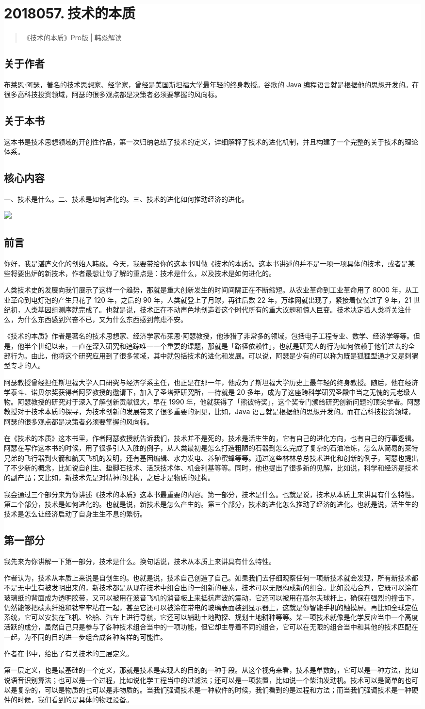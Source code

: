 # 2018057. 技术的本质
> 《技术的本质》Pro版 | 韩焱解读

## 关于作者

布莱恩·阿瑟，著名的技术思想家、经学家，曾经是美国斯坦福大学最年轻的终身教授。谷歌的 Java 编程语言就是根据他的思想开发的。在很多高科技投资领域，阿瑟的很多观点都是决策者必须要掌握的风向标。

## 关于本书

这本书是技术思想领域的开创性作品，第一次归纳总结了技术的定义，详细解释了技术的进化机制，并且构建了一个完整的关于技术的理论体系。

## 核心内容

一、技术是什么。二、技术是如何进化的。三、技术的进化如何推动经济的进化。

![](https://raw.githubusercontent.com/dalong0514/selfstudy/master/图片链接/听书/2018057.jpg)

## 前言

你好，我是湛庐文化的创始人韩焱。今天，我要带给你的这本书叫做《技术的本质》。这本书讲述的并不是一项一项具体的技术，或者是某些将要出炉的新技术，作者最想让你了解的重点是：技术是什么，以及技术是如何进化的。

人类技术史的发展向我们展示了这样一个趋势，那就是重大创新发生的时间间隔正在不断缩短。从农业革命到工业革命用了 8000 年，从工业革命到电灯泡的产生只花了 120 年，之后的 90 年，人类就登上了月球，再往后数 22 年，万维网就出现了，紧接着仅仅过了 9 年，21 世纪初，人类基因组测序就完成了。也就是说，技术正在不动声色地创造着这个时代所有的重大议题和惊人巨变。技术决定着人类将关注什么，为什么东西感到兴奋不已，又为什么东西感到焦虑不安。

《技术的本质》作者是著名的技术思想家、经济学家布莱恩·阿瑟教授，他涉猎了非常多的领域，包括电子工程专业、数学、经济学等等。但是，他半个世纪以来，一直在深入研究和追踪唯一一个重要的课题，那就是「路径依赖性」，也就是研究人的行为如何依赖于他们过去的全部行为。由此，他将这个研究应用到了很多领域，其中就包括技术的进化和发展。可以说，阿瑟是少有的可以称为既是狐狸型通才又是刺猬型专才的人。

阿瑟教授曾经担任斯坦福大学人口研究与经济学系主任，也正是在那一年，他成为了斯坦福大学历史上最年轻的终身教授。随后，他在经济学泰斗、诺贝尔奖获得者阿罗教授的邀请下，加入了圣塔菲研究所，一待就是 20 多年，成为了这座跨科学研究圣殿中当之无愧的元老级人物。阿瑟教授的研究对于深入了解创新贡献很大，早在 1990 年，他就获得了「熊彼特奖」，这个奖专门颁给研究创新问题的顶尖学者。阿瑟教授对于技术本质的探寻，为技术创新的发展带来了很多重要的洞见，比如，Java 语言就是根据他的思想开发的。而在高科技投资领域，阿瑟的很多观点都是决策者必须要掌握的风向标。

在《技术的本质》这本书里，作者阿瑟教授就告诉我们，技术并不是死的，技术是活生生的，它有自己的进化方向，也有自己的行事逻辑。阿瑟在写作这本书的时候，用了很多引人入胜的例子，从人类最初是怎么打造粗陋的石器到怎么完成了复杂的石油冶炼，怎么从简易的莱特兄弟的飞行器到火箭和航天飞机的发明，还有基因编辑、水力发电、养殖蜜蜂等等。通过这些林林总总技术进化和创新的例子，阿瑟也提出了不少新的概念，比如说自创生、垫脚石技术、活跃技术体、机会利基等等。同时，他也提出了很多新的见解，比如说，科学和经济是技术的副产品；又比如，新技术先是对精神的建构，之后才是物质的建构。

我会通过三个部分来为你讲述《技术的本质》这本书最重要的内容。第一部分，技术是什么。也就是说，技术从本质上来讲具有什么特性。第二个部分，技术是如何进化的。也就是说，新技术是怎么产生的。第三个部分，技术的进化怎么推动了经济的进化。也就是说，活生生的技术是怎么让经济启动了自身生生不息的繁衍。

## 第一部分

我先来为你讲解一下第一部分，技术是什么。换句话说，技术从本质上来讲具有什么特性。

作者认为，技术从本质上来说是自创生的。也就是说，技术自己创造了自己。如果我们去仔细观察任何一项新技术就会发现，所有新技术都不是无中生有被发明出来的，新技术都是从现存技术中组合出的一组新的要素，技术可以无限构成新的组合。比如说粘合剂，它既可以涂在玻璃纸的背面成为透明胶带，又可以被用在波音飞机的消音板上来抵抗声波的震动，它还可以被用在高尔夫球杆上，确保在强烈的撞击下，仍然能够把碳素纤维和钛牢牢粘在一起，甚至它还可以被涂在带电的玻璃表面装到显示器上，这就是你智能手机的触摸屏。再比如全球定位系统，它可以安装在飞机、轮船、汽车上进行导航，它还可以辅助土地勘探、规划土地耕种等等。某一项技术就像是化学反应当中一个高度活跃的成分，虽然自己只是参与了各种技术组合当中的一项功能，但它却主导着不同的组合，它可以在无限的组合当中和其他的技术匹配在一起，为不同的目的进一步组合成各种各样的可能性。

作者在书中，给出了有关技术的三层定义。

第一层定义，也是最基础的一个定义，那就是技术是实现人的目的的一种手段。从这个视角来看，技术是单数的，它可以是一种方法，比如说语音识别算法；也可以是一个过程，比如说化学工程当中的过滤法；还可以是一项装置，比如说一个柴油发动机。技术可以是简单的也可以是复杂的，可以是物质的也可以是非物质的。当我们强调技术是一种软件的时候，我们看到的是过程和方法；而当我们强调技术是一种硬件的时候，我们看到的是具体的物理设备。
